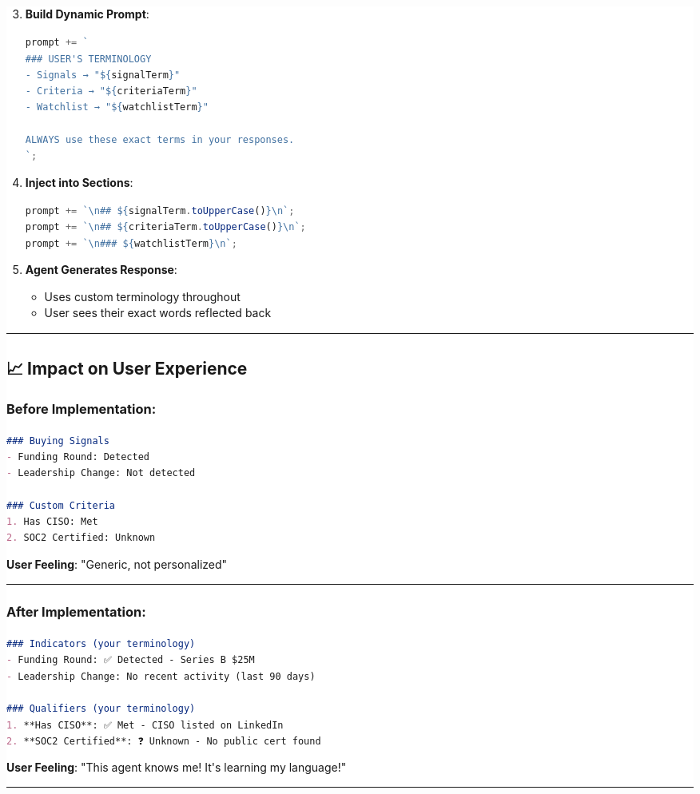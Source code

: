 3. **Build Dynamic Prompt**:
   ```typescript
   prompt += `
   ### USER'S TERMINOLOGY
   - Signals → "${signalTerm}"
   - Criteria → "${criteriaTerm}"
   - Watchlist → "${watchlistTerm}"
   
   ALWAYS use these exact terms in your responses.
   `;
   ```

4. **Inject into Sections**:
   ```typescript
   prompt += `\n## ${signalTerm.toUpperCase()}\n`;
   prompt += `\n## ${criteriaTerm.toUpperCase()}\n`;
   prompt += `\n### ${watchlistTerm}\n`;
   ```

5. **Agent Generates Response**:
   - Uses custom terminology throughout
   - User sees their exact words reflected back

---

## 📈 Impact on User Experience

### **Before Implementation**:
```markdown
### Buying Signals
- Funding Round: Detected
- Leadership Change: Not detected

### Custom Criteria
1. Has CISO: Met
2. SOC2 Certified: Unknown
```

**User Feeling**: "Generic, not personalized"

---

### **After Implementation**:
```markdown
### Indicators (your terminology)
- Funding Round: ✅ Detected - Series B $25M
- Leadership Change: No recent activity (last 90 days)

### Qualifiers (your terminology)
1. **Has CISO**: ✅ Met - CISO listed on LinkedIn
2. **SOC2 Certified**: ❓ Unknown - No public cert found
```

**User Feeling**: "This agent knows me! It's learning my language!"

---